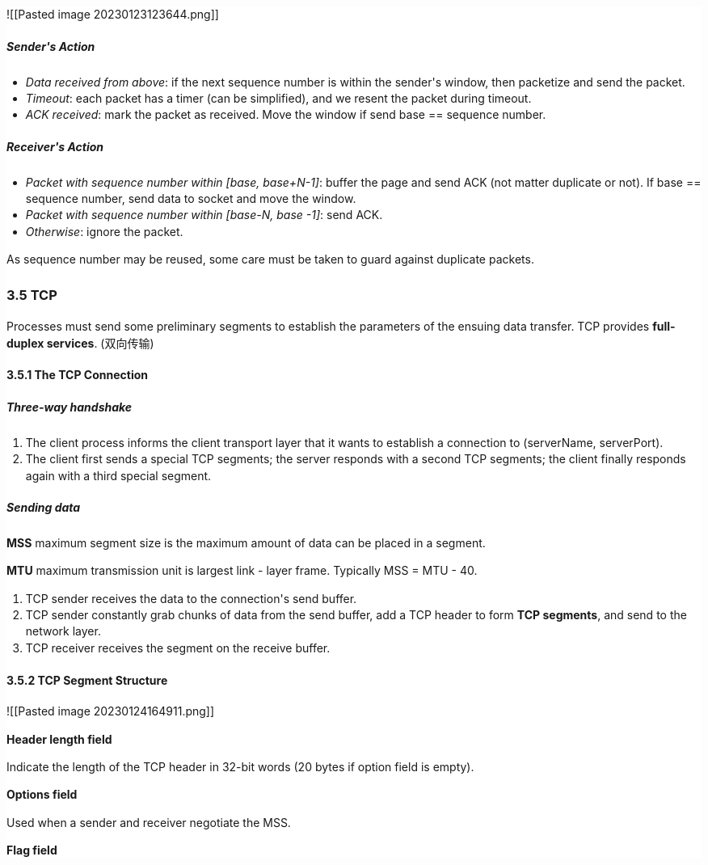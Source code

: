 ![[Pasted image 20230123123644.png]]

##### Sender's Action

* *Data received from above*: if the next sequence number is within the sender's window, then packetize and send the packet.
* *Timeout*: each packet has a timer (can be simplified), and we resent the packet during timeout.
* *ACK received*: mark the packet as received. Move the window if send base == sequence number.

##### Receiver's Action

* *Packet with sequence number within \[base, base+N-1\]*: buffer the page and send ACK (not matter duplicate or not). If base == sequence number, send data to socket and move the window.
* *Packet with sequence number within \[base-N, base -1\]*: send ACK.
* *Otherwise*: ignore the packet.

As sequence number may be reused, some care must be taken to guard against duplicate packets.



### 3.5 TCP

Processes must send some preliminary segments to establish the parameters of the ensuing data transfer. TCP provides **full-duplex services**. (双向传输)

#### 3.5.1 The TCP Connection

##### Three-way handshake

1. The client process informs the client transport layer that it wants to establish a connection to (serverName, serverPort).
2. The client first sends a special TCP segments; the server responds with a second TCP segments; the client finally responds again with a third special segment.

##### Sending data

**MSS** maximum segment size is the maximum amount of data can be placed in a segment.

**MTU** maximum transmission unit is largest link - layer frame. Typically MSS = MTU - 40.

1. TCP sender receives the data to the connection's send buffer.
2. TCP sender constantly grab chunks of data from the send buffer, add a TCP header to form **TCP segments**, and send to the network layer.
3. TCP receiver receives the segment on the receive buffer.

#### 3.5.2 TCP Segment Structure

![[Pasted image 20230124164911.png]]

**Header length field**

Indicate the length of the TCP header in 32-bit words (20 bytes if option field is empty).

**Options field**

Used when a sender and receiver negotiate the MSS.

**Flag field**
